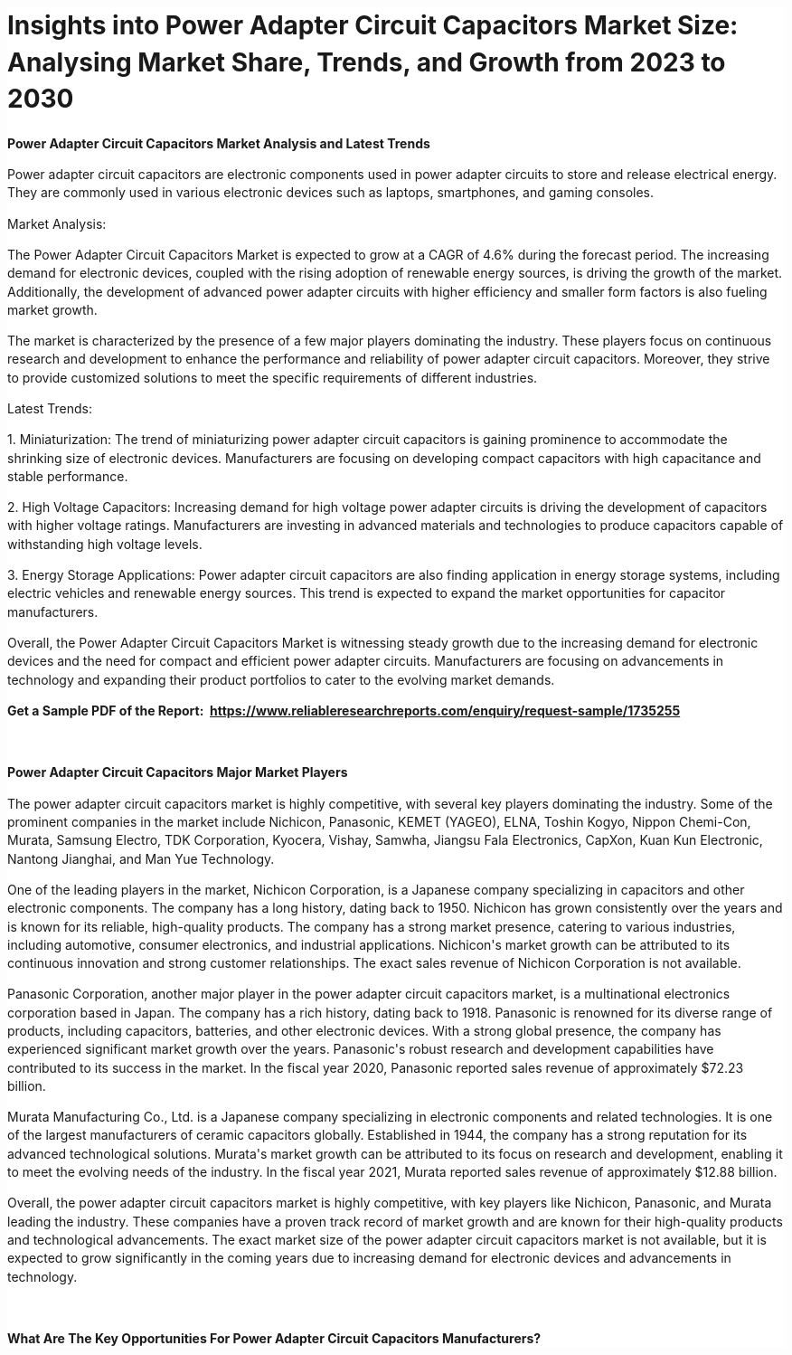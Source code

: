 <p><h1>Insights into Power Adapter Circuit Capacitors Market Size: Analysing Market Share, Trends, and Growth from 2023 to 2030</h1></p><p><strong>Power Adapter Circuit Capacitors Market Analysis and Latest Trends</strong></p>
<p><p>Power adapter circuit capacitors are electronic components used in power adapter circuits to store and release electrical energy. They are commonly used in various electronic devices such as laptops, smartphones, and gaming consoles.</p><p>Market Analysis:</p><p>The Power Adapter Circuit Capacitors Market is expected to grow at a CAGR of 4.6% during the forecast period. The increasing demand for electronic devices, coupled with the rising adoption of renewable energy sources, is driving the growth of the market. Additionally, the development of advanced power adapter circuits with higher efficiency and smaller form factors is also fueling market growth.</p><p>The market is characterized by the presence of a few major players dominating the industry. These players focus on continuous research and development to enhance the performance and reliability of power adapter circuit capacitors. Moreover, they strive to provide customized solutions to meet the specific requirements of different industries.</p><p>Latest Trends:</p><p>1. Miniaturization: The trend of miniaturizing power adapter circuit capacitors is gaining prominence to accommodate the shrinking size of electronic devices. Manufacturers are focusing on developing compact capacitors with high capacitance and stable performance.</p><p>2. High Voltage Capacitors: Increasing demand for high voltage power adapter circuits is driving the development of capacitors with higher voltage ratings. Manufacturers are investing in advanced materials and technologies to produce capacitors capable of withstanding high voltage levels.</p><p>3. Energy Storage Applications: Power adapter circuit capacitors are also finding application in energy storage systems, including electric vehicles and renewable energy sources. This trend is expected to expand the market opportunities for capacitor manufacturers.</p><p>Overall, the Power Adapter Circuit Capacitors Market is witnessing steady growth due to the increasing demand for electronic devices and the need for compact and efficient power adapter circuits. Manufacturers are focusing on advancements in technology and expanding their product portfolios to cater to the evolving market demands.</p></p>
<p><strong>Get a Sample PDF of the Report:&nbsp; <a href="https://www.reliableresearchreports.com/enquiry/request-sample/1735255">https://www.reliableresearchreports.com/enquiry/request-sample/1735255</a></strong></p>
<p>&nbsp;</p>
<p><strong>Power Adapter Circuit Capacitors Major Market Players</strong></p>
<p><p>The power adapter circuit capacitors market is highly competitive, with several key players dominating the industry. Some of the prominent companies in the market include Nichicon, Panasonic, KEMET (YAGEO), ELNA, Toshin Kogyo, Nippon Chemi-Con, Murata, Samsung Electro, TDK Corporation, Kyocera, Vishay, Samwha, Jiangsu Fala Electronics, CapXon, Kuan Kun Electronic, Nantong Jianghai, and Man Yue Technology.</p><p>One of the leading players in the market, Nichicon Corporation, is a Japanese company specializing in capacitors and other electronic components. The company has a long history, dating back to 1950. Nichicon has grown consistently over the years and is known for its reliable, high-quality products. The company has a strong market presence, catering to various industries, including automotive, consumer electronics, and industrial applications. Nichicon's market growth can be attributed to its continuous innovation and strong customer relationships. The exact sales revenue of Nichicon Corporation is not available.</p><p>Panasonic Corporation, another major player in the power adapter circuit capacitors market, is a multinational electronics corporation based in Japan. The company has a rich history, dating back to 1918. Panasonic is renowned for its diverse range of products, including capacitors, batteries, and other electronic devices. With a strong global presence, the company has experienced significant market growth over the years. Panasonic's robust research and development capabilities have contributed to its success in the market. In the fiscal year 2020, Panasonic reported sales revenue of approximately $72.23 billion.</p><p>Murata Manufacturing Co., Ltd. is a Japanese company specializing in electronic components and related technologies. It is one of the largest manufacturers of ceramic capacitors globally. Established in 1944, the company has a strong reputation for its advanced technological solutions. Murata's market growth can be attributed to its focus on research and development, enabling it to meet the evolving needs of the industry. In the fiscal year 2021, Murata reported sales revenue of approximately $12.88 billion.</p><p>Overall, the power adapter circuit capacitors market is highly competitive, with key players like Nichicon, Panasonic, and Murata leading the industry. These companies have a proven track record of market growth and are known for their high-quality products and technological advancements. The exact market size of the power adapter circuit capacitors market is not available, but it is expected to grow significantly in the coming years due to increasing demand for electronic devices and advancements in technology.</p></p>
<p>&nbsp;</p>
<p><strong>What Are The Key Opportunities For Power Adapter Circuit Capacitors Manufacturers?</strong></p>